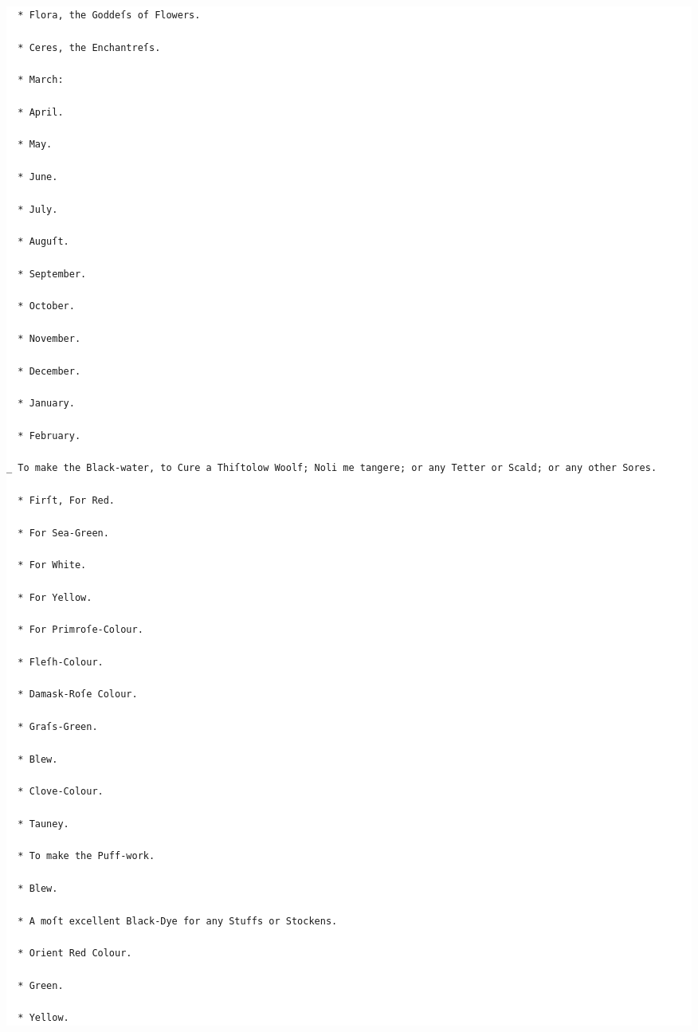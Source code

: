       * Flora, the Goddeſs of Flowers.

      * Ceres, the Enchantreſs.

      * March:

      * April.

      * May.

      * June.

      * July.

      * Auguſt.

      * September.

      * October.

      * November.

      * December.

      * January.

      * February.

    _ To make the Black-water, to Cure a Thiſtolow Woolf; Noli me tangere; or any Tetter or Scald; or any other Sores.

      * Firſt, For Red.

      * For Sea-Green.

      * For White.

      * For Yellow.

      * For Primroſe-Colour.

      * Fleſh-Colour.

      * Damask-Roſe Colour.

      * Graſs-Green.

      * Blew.

      * Clove-Colour.

      * Tauney.

      * To make the Puff-work.

      * Blew.

      * A moſt excellent Black-Dye for any Stuffs or Stockens.

      * Orient Red Colour.

      * Green.

      * Yellow.
